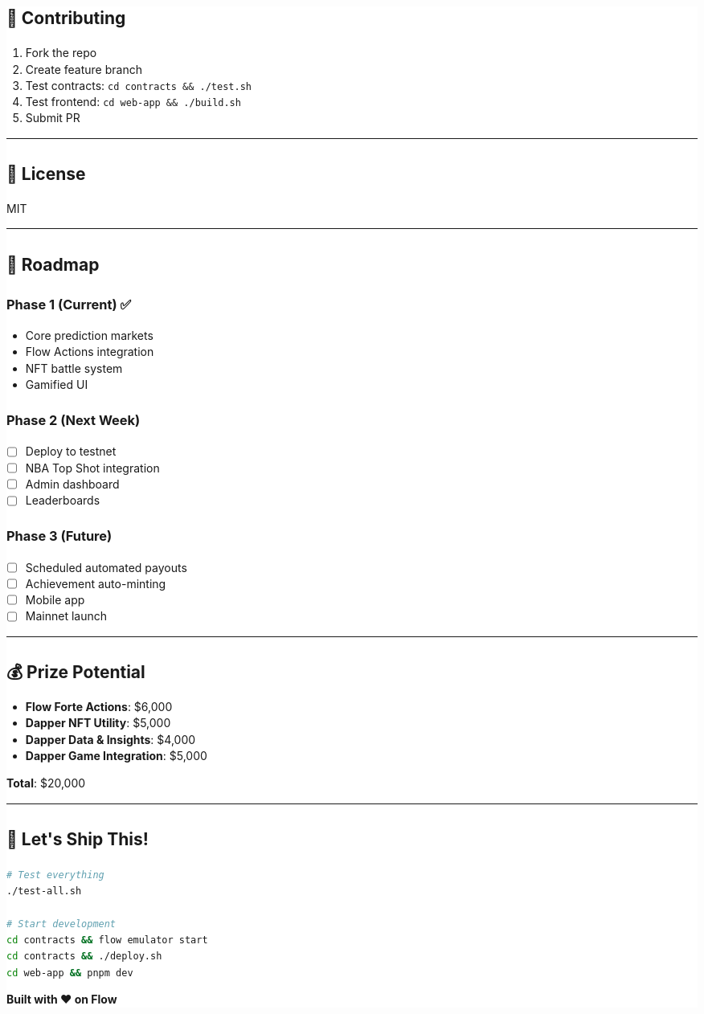 
## 🤝 Contributing

1. Fork the repo
2. Create feature branch
3. Test contracts: `cd contracts && ./test.sh`
4. Test frontend: `cd web-app && ./build.sh`
5. Submit PR

---

## 📄 License

MIT

---

## 🎯 Roadmap

### Phase 1 (Current) ✅
- Core prediction markets
- Flow Actions integration
- NFT battle system
- Gamified UI

### Phase 2 (Next Week)
- [ ] Deploy to testnet
- [ ] NBA Top Shot integration
- [ ] Admin dashboard
- [ ] Leaderboards

### Phase 3 (Future)
- [ ] Scheduled automated payouts
- [ ] Achievement auto-minting
- [ ] Mobile app
- [ ] Mainnet launch

---

## 💰 Prize Potential

- **Flow Forte Actions**: $6,000
- **Dapper NFT Utility**: $5,000
- **Dapper Data & Insights**: $4,000
- **Dapper Game Integration**: $5,000

**Total**: $20,000

---

## 🚀 Let's Ship This!

```bash
# Test everything
./test-all.sh

# Start development
cd contracts && flow emulator start
cd contracts && ./deploy.sh
cd web-app && pnpm dev
```

**Built with ❤️ on Flow**
